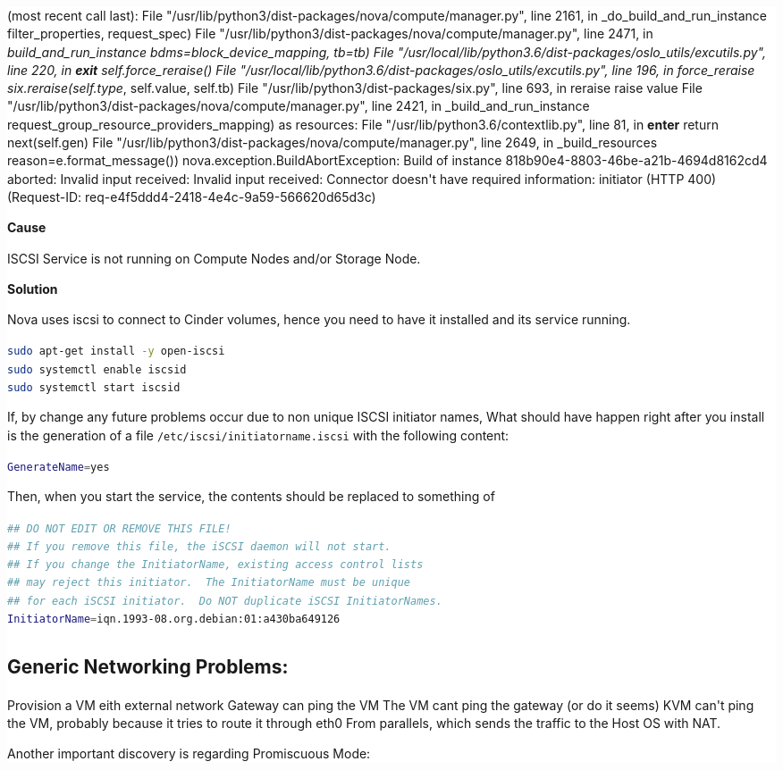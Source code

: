 (most recent call last): File "/usr/lib/python3/dist-packages/nova/compute/manager.py", line 2161, in _do_build_and_run_instance filter_properties, request_spec) File "/usr/lib/python3/dist-packages/nova/compute/manager.py", line 2471, in _build_and_run_instance bdms=block_device_mapping, tb=tb) File "/usr/local/lib/python3.6/dist-packages/oslo_utils/excutils.py", line 220, in __exit__ self.force_reraise() File "/usr/local/lib/python3.6/dist-packages/oslo_utils/excutils.py", line 196, in force_reraise six.reraise(self.type_, self.value, self.tb) File "/usr/lib/python3/dist-packages/six.py", line 693, in reraise raise value File "/usr/lib/python3/dist-packages/nova/compute/manager.py", line 2421, in _build_and_run_instance request_group_resource_providers_mapping) as resources: File "/usr/lib/python3.6/contextlib.py", line 81, in __enter__ return next(self.gen) File "/usr/lib/python3/dist-packages/nova/compute/manager.py", line 2649, in _build_resources reason=e.format_message()) nova.exception.BuildAbortException: Build of instance 818b90e4-8803-46be-a21b-4694d8162cd4 aborted: Invalid input received: Invalid input received: Connector doesn't have required information: initiator (HTTP 400) (Request-ID: req-e4f5ddd4-2418-4e4c-9a59-566620d65d3c)


**Cause**

ISCSI Service is not running on Compute Nodes and/or Storage Node.

**Solution**

Nova uses iscsi to connect to Cinder volumes, hence you need to have it installed and its service running.
```sh
sudo apt-get install -y open-iscsi
sudo systemctl enable iscsid
sudo systemctl start iscsid
```

If, by change any future problems occur due to non unique ISCSI initiator names,
What should have happen right after you install is the generation of a file `/etc/iscsi/initiatorname.iscsi` with the following content:

```sh
GenerateName=yes
```

Then, when you start the service, the contents should be replaced to something of

```sh
## DO NOT EDIT OR REMOVE THIS FILE!
## If you remove this file, the iSCSI daemon will not start.
## If you change the InitiatorName, existing access control lists
## may reject this initiator.  The InitiatorName must be unique
## for each iSCSI initiator.  Do NOT duplicate iSCSI InitiatorNames.
InitiatorName=iqn.1993-08.org.debian:01:a430ba649126
```

## Generic Networking Problems:

Provision a VM eith external network
Gateway can ping the VM
The VM cant ping the gateway (or do it seems)
KVM can't ping the VM, probably because it tries to route it through eth0 From parallels, which sends the traffic to the Host OS with NAT.

Another important discovery is regarding Promiscuous Mode:
